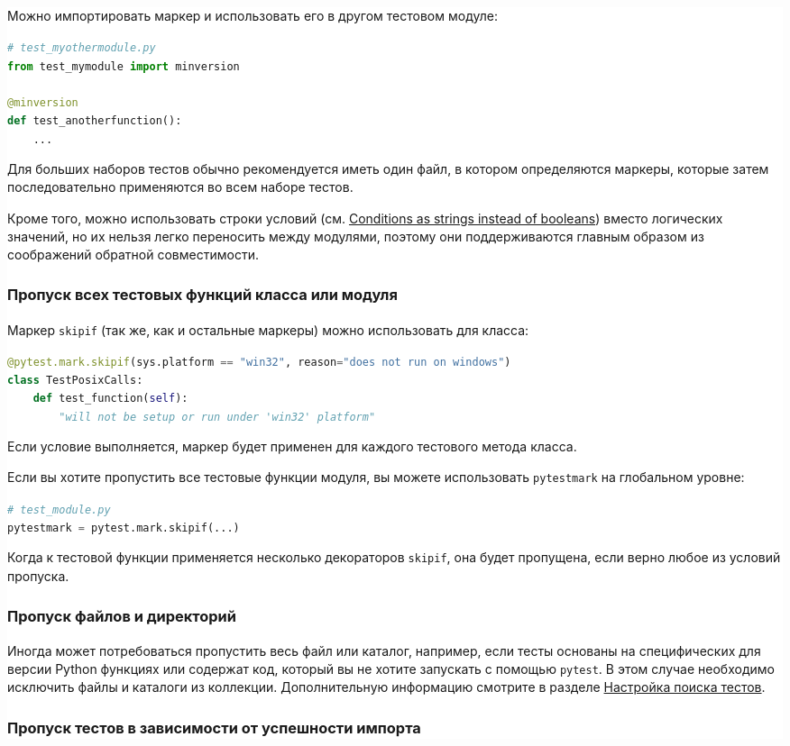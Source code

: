 Можно импортировать маркер и использовать его в другом тестовом модуле:
``` python
# test_myothermodule.py
from test_mymodule import minversion

@minversion
def test_anotherfunction():
    ...
```

Для больших наборов тестов обычно рекомендуется иметь один файл, в котором определяются маркеры, которые затем последовательно применяются во всем наборе тестов.

Кроме того, можно использовать строки условий (см. [Conditions as strings instead of booleans](https://docs.pytest.org/en/latest/historical-notes.html#string-conditions)) вместо логических значений, но их нельзя легко переносить между модулями, поэтому они поддерживаются главным образом из соображений обратной совместимости.

### Пропуск всех тестовых функций класса или модуля[](https://pytest-docs-ru.readthedocs.io/ru/latest/skipping.html#id3 "Ссылка на этот заголовок")

Маркер `skipif` (так же, как и остальные маркеры) можно использовать для класса:
``` python
@pytest.mark.skipif(sys.platform == "win32", reason="does not run on windows")
class TestPosixCalls:
    def test_function(self):
        "will not be setup or run under 'win32' platform"
```
Если условие выполняется, маркер будет применен для каждого тестового метода класса.

Если вы хотите пропустить все тестовые функции модуля, вы можете использовать `pytestmark` на глобальном уровне:
``` python
# test_module.py
pytestmark = pytest.mark.skipif(...)
```
Когда к тестовой функции применяется несколько декораторов `skipif`, она будет пропущена, если верно любое из условий пропуска.

### Пропуск файлов и директорий[](https://pytest-docs-ru.readthedocs.io/ru/latest/skipping.html#id4 "Ссылка на этот заголовок")

Иногда может потребоваться пропустить весь файл или каталог, например, если тесты основаны на специфических для версии Python функциях или содержат код, который вы не хотите запускать с помощью `pytest`. В этом случае необходимо исключить файлы и каталоги из коллекции. Дополнительную информацию смотрите в разделе [Настройка поиска тестов](https://pytest-docs-ru.readthedocs.io/ru/latest/example/pythoncollection.html#customizing-test-collection).

### Пропуск тестов в зависимости от успешности импорта[](https://pytest-docs-ru.readthedocs.io/ru/latest/skipping.html#id5 "Ссылка на этот заголовок")
